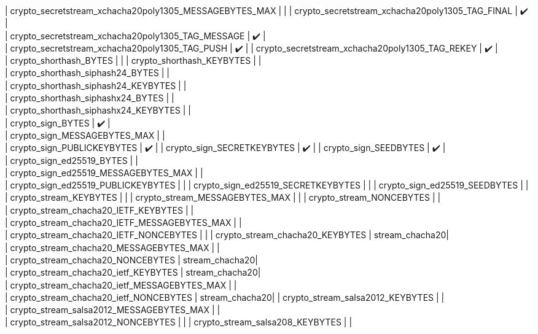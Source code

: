 | crypto_secretstream_xchacha20poly1305_MESSAGEBYTES_MAX | | 
| crypto_secretstream_xchacha20poly1305_TAG_FINAL |  :heavy_check_mark:  |    
| crypto_secretstream_xchacha20poly1305_TAG_MESSAGE |  :heavy_check_mark:  |  
| crypto_secretstream_xchacha20poly1305_TAG_PUSH |  :heavy_check_mark:  | 
| crypto_secretstream_xchacha20poly1305_TAG_REKEY |  :heavy_check_mark:  |    
| crypto_shorthash_BYTES | | 
| crypto_shorthash_KEYBYTES | |  
| crypto_shorthash_siphash24_BYTES | |   
| crypto_shorthash_siphash24_KEYBYTES | |    
| crypto_shorthash_siphashx24_BYTES | |  
| crypto_shorthash_siphashx24_KEYBYTES | |   
| crypto_sign_BYTES | :heavy_check_mark: |  
| crypto_sign_MESSAGEBYTES_MAX | |   
| crypto_sign_PUBLICKEYBYTES | :heavy_check_mark: | 
| crypto_sign_SECRETKEYBYTES | :heavy_check_mark: | 
| crypto_sign_SEEDBYTES | :heavy_check_mark: |  
| crypto_sign_ed25519_BYTES | |  
| crypto_sign_ed25519_MESSAGEBYTES_MAX | |   
| crypto_sign_ed25519_PUBLICKEYBYTES | | 
| crypto_sign_ed25519_SECRETKEYBYTES | | 
| crypto_sign_ed25519_SEEDBYTES | |  
| crypto_stream_KEYBYTES | | 
| crypto_stream_MESSAGEBYTES_MAX | | 
| crypto_stream_NONCEBYTES | |   
| crypto_stream_chacha20_IETF_KEYBYTES | |   
| crypto_stream_chacha20_IETF_MESSAGEBYTES_MAX | |   
| crypto_stream_chacha20_IETF_NONCEBYTES | | 
| crypto_stream_chacha20_KEYBYTES | stream_chacha20|    
| crypto_stream_chacha20_MESSAGEBYTES_MAX | |    
| crypto_stream_chacha20_NONCEBYTES | stream_chacha20|  
| crypto_stream_chacha20_ietf_KEYBYTES | stream_chacha20|   
| crypto_stream_chacha20_ietf_MESSAGEBYTES_MAX | |   
| crypto_stream_chacha20_ietf_NONCEBYTES | stream_chacha20| 
| crypto_stream_salsa2012_KEYBYTES | |   
| crypto_stream_salsa2012_MESSAGEBYTES_MAX | |   
| crypto_stream_salsa2012_NONCEBYTES | | 
| crypto_stream_salsa208_KEYBYTES | |    